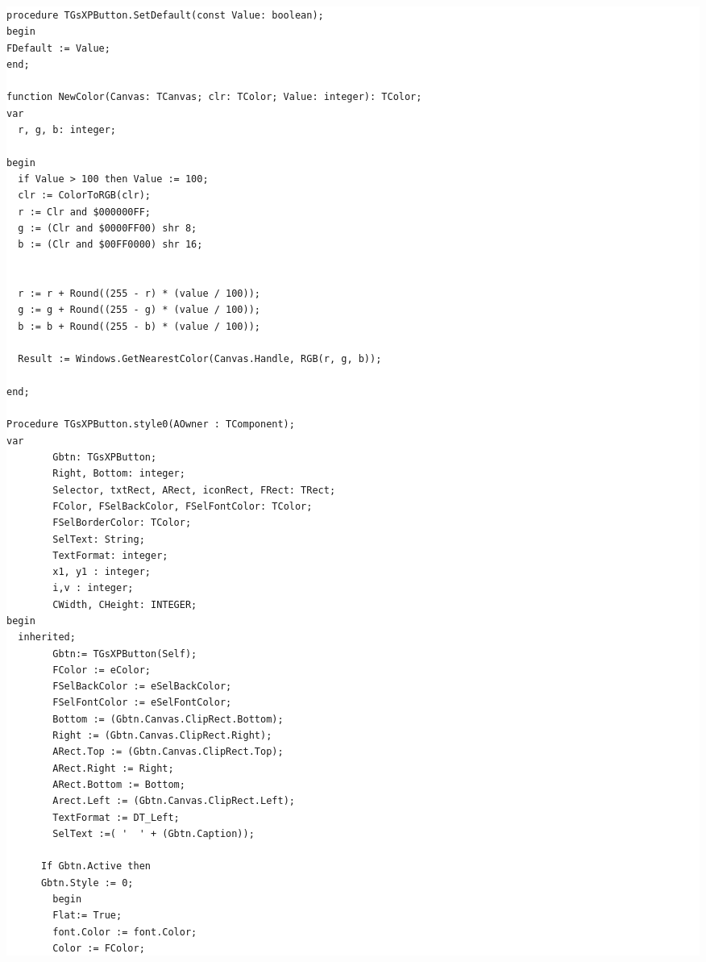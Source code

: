     procedure TGsXPButton.SetDefault(const Value: boolean);
    begin
    FDefault := Value;
    end;
     
    function NewColor(Canvas: TCanvas; clr: TColor; Value: integer): TColor;
    var
      r, g, b: integer;
     
    begin
      if Value > 100 then Value := 100;
      clr := ColorToRGB(clr);
      r := Clr and $000000FF;
      g := (Clr and $0000FF00) shr 8;
      b := (Clr and $00FF0000) shr 16;
     
     
      r := r + Round((255 - r) * (value / 100));
      g := g + Round((255 - g) * (value / 100));
      b := b + Round((255 - b) * (value / 100));
     
      Result := Windows.GetNearestColor(Canvas.Handle, RGB(r, g, b));
     
    end;
     
    Procedure TGsXPButton.style0(AOwner : TComponent);
    var
            Gbtn: TGsXPButton;
            Right, Bottom: integer;
            Selector, txtRect, ARect, iconRect, FRect: TRect;
            FColor, FSelBackColor, FSelFontColor: TColor;
            FSelBorderColor: TColor;
            SelText: String;
            TextFormat: integer;
            x1, y1 : integer;
            i,v : integer;
            CWidth, CHeight: INTEGER;
    begin
      inherited;
            Gbtn:= TGsXPButton(Self);
            FColor := eColor;
            FSelBackColor := eSelBackColor;
            FSelFontColor := eSelFontColor;
            Bottom := (Gbtn.Canvas.ClipRect.Bottom);
            Right := (Gbtn.Canvas.ClipRect.Right);
            ARect.Top := (Gbtn.Canvas.ClipRect.Top);
            ARect.Right := Right;
            ARect.Bottom := Bottom;
            Arect.Left := (Gbtn.Canvas.ClipRect.Left);
            TextFormat := DT_Left;
            SelText :=( '  ' + (Gbtn.Caption));
     
          If Gbtn.Active then
          Gbtn.Style := 0;
            begin
            Flat:= True;
            font.Color := font.Color;
            Color := FColor;
     